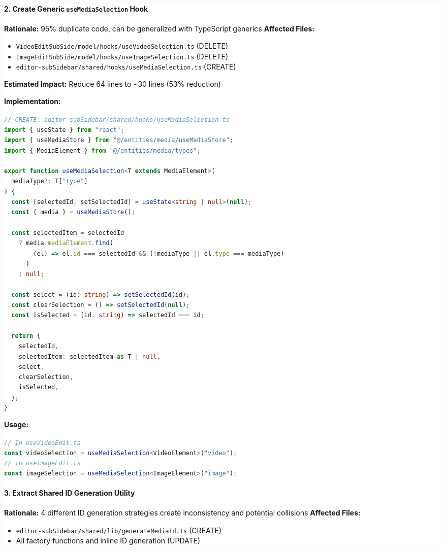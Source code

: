 #### 2. Create Generic `useMediaSelection` Hook
**Rationale:** 95% duplicate code, can be generalized with TypeScript generics
**Affected Files:**
- `VideoEditSubSide/model/hooks/useVideoSelection.ts` (DELETE)
- `ImageEditSubSide/model/hooks/useImageSelection.ts` (DELETE)
- `editor-subSidebar/shared/hooks/useMediaSelection.ts` (CREATE)

**Estimated Impact:** Reduce 64 lines to ~30 lines (53% reduction)

**Implementation:**
```typescript
// CREATE: editor-subSidebar/shared/hooks/useMediaSelection.ts
import { useState } from "react";
import { useMediaStore } from "@/entities/media/useMediaStore";
import { MediaElement } from "@/entities/media/types";

export function useMediaSelection<T extends MediaElement>(
  mediaType?: T["type"]
) {
  const [selectedId, setSelectedId] = useState<string | null>(null);
  const { media } = useMediaStore();

  const selectedItem = selectedId
    ? media.mediaElement.find(
        (el) => el.id === selectedId && (!mediaType || el.type === mediaType)
      )
    : null;

  const select = (id: string) => setSelectedId(id);
  const clearSelection = () => setSelectedId(null);
  const isSelected = (id: string) => selectedId === id;

  return {
    selectedId,
    selectedItem: selectedItem as T | null,
    select,
    clearSelection,
    isSelected,
  };
}
```

**Usage:**
```typescript
// In useVideoEdit.ts
const videoSelection = useMediaSelection<VideoElement>("video");
// In useImageEdit.ts
const imageSelection = useMediaSelection<ImageElement>("image");
```

#### 3. Extract Shared ID Generation Utility
**Rationale:** 4 different ID generation strategies create inconsistency and potential collisions
**Affected Files:**
- `editor-subSidebar/shared/lib/generateMediaId.ts` (CREATE)
- All factory functions and inline ID generation (UPDATE)
